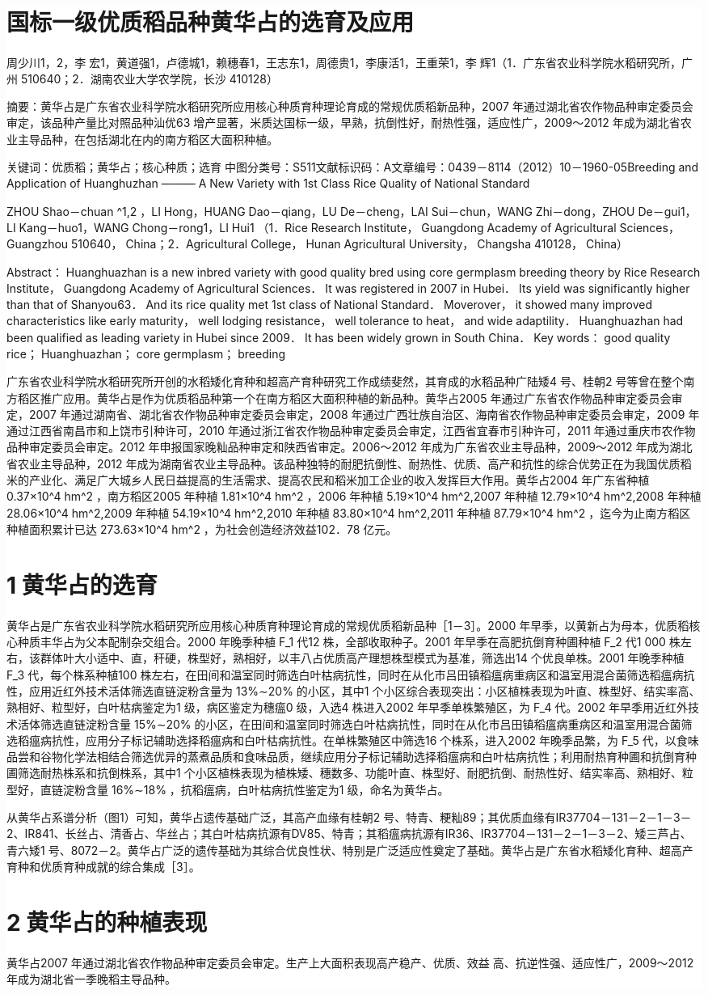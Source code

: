 # 国标一级优质稻品种黄华占的选育及应用

周少川1，2，李 宏1，黄道强1，卢德城1，赖穗春1，王志东1，周德贵1，李康活1，王重荣1，李 辉1（1．广东省农业科学院水稻研究所，广州 510640；2．湖南农业大学农学院，长沙 410128）

摘要：黄华占是广东省农业科学院水稻研究所应用核心种质育种理论育成的常规优质稻新品种，2007 年通过湖北省农作物品种审定委员会审定，该品种产量比对照品种汕优63 增产显著，米质达国标一级，早熟，抗倒性好，耐热性强，适应性广，2009～2012 年成为湖北省农业主导品种，在包括湖北在内的南方稻区大面积种植。

关键词：优质稻；黄华占；核心种质；选育 中图分类号：S511文献标识码：A文章编号：0439－8114（2012）10－1960-05Breeding and Application of Huanghuzhan ——— A New Variety with 1st Class Rice Quality of National Standard

ZHOU Shao－chuan ^1,2 ，LI Hong，HUANG Dao－qiang，LU De－cheng，LAI Sui－chun，WANG Zhi－dong，ZHOU De－gui1，LI Kang－huo1，WANG Chong－rong1，LI Hui1 （1．Rice Research Institute， Guangdong Academy of Agricultural Sciences， Guangzhou 510640， China；2．Agricultural College， Hunan Agricultural University， Changsha 410128， China）

Abstract： Huanghuazhan is a new inbred variety with good quality bred using core germplasm breeding theory by Rice Research Institute， Guangdong Academy of Agricultural Sciences． It was registered in 2007 in Hubei． Its yield was significantly higher than that of Shanyou63． And its rice quality met 1st class of National Standard． Moverover， it showed many improved characteristics like early maturity， well lodging resistance， well tolerance to heat， and wide adaptility． Huanghuazhan had been qualified as leading variety in Hubei since 2009． It has been widely grown in South China． Key words： good quality rice； Huanghuazhan； core germplasm； breeding

广东省农业科学院水稻研究所开创的水稻矮化育种和超高产育种研究工作成绩斐然，其育成的水稻品种广陆矮4 号、桂朝2 号等曾在整个南方稻区推广应用。黄华占是作为优质稻品种第一个在南方稻区大面积种植的新品种。黄华占2005 年通过广东省农作物品种审定委员会审定，2007 年通过湖南省、湖北省农作物品种审定委员会审定，2008 年通过广西壮族自治区、海南省农作物品种审定委员会审定，2009 年通过江西省南昌市和上饶市引种许可，2010 年通过浙江省农作物品种审定委员会审定，江西省宜春市引种许可，2011 年通过重庆市农作物品种审定委员会审定。2012 年申报国家晚籼品种审定和陕西省审定。2006～2012 年成为广东省农业主导品种，2009～2012 年成为湖北省农业主导品种，2012 年成为湖南省农业主导品种。该品种独特的耐肥抗倒性、耐热性、优质、高产和抗性的综合优势正在为我国优质稻米的产业化、满足广大城乡人民日益提高的生活需求、提高农民和稻米加工企业的收入发挥巨大作用。黄华占2004 年广东省种植 0.37×10^4 hm^2 ，南方稻区2005 年种植 1.81×10^4 hm^2 ，2006 年种植 5.19×10^4 hm^2,2007 年种植 12.79×10^4  hm^2,2008 年种植 28.06×10^4  hm^2,2009 年种植 54.19×10^4 hm^2,2010 年种植 83.80×10^4  hm^2,2011 年种植 87.79×10^4 hm^2 ，迄今为止南方稻区种植面积累计已达 273.63×10^4 hm^2 ，为社会创造经济效益102．78 亿元。

# 1 黄华占的选育

黄华占是广东省农业科学院水稻研究所应用核心种质育种理论育成的常规优质稻新品种［1－3］。2000 年早季，以黄新占为母本，优质稻核心种质丰华占为父本配制杂交组合。2000 年晚季种植 F_1 代12 株，全部收取种子。2001 年早季在高肥抗倒育种圃种植 F_2 代1 000 株左右，该群体叶大小适中、直，秆硬，株型好，熟相好，以丰八占优质高产理想株型模式为基准，筛选出14 个优良单株。2001 年晚季种植 F_3 代，每个株系种植100 株左右，在田间和温室同时筛选白叶枯病抗性，同时在从化市吕田镇稻瘟病重病区和温室用混合菌筛选稻瘟病抗性，应用近红外技术活体筛选直链淀粉含量为 13%∼20% 的小区，其中1 个小区综合表现突出：小区植株表现为叶直、株型好、结实率高、熟相好、粒型好，白叶枯病鉴定为1 级，病区鉴定为穗瘟0 级，入选4 株进入2002 年早季单株繁殖区，为 F_4 代。2002 年早季用近红外技术活体筛选直链淀粉含量 15%∼20% 的小区，在田间和温室同时筛选白叶枯病抗性，同时在从化市吕田镇稻瘟病重病区和温室用混合菌筛选稻瘟病抗性，应用分子标记辅助选择稻瘟病和白叶枯病抗性。在单株繁殖区中筛选16 个株系，进入2002 年晚季品繁，为 F_5 代，以食味品尝和谷物化学法相结合筛选优异的蒸煮品质和食味品质，继续应用分子标记辅助选择稻瘟病和白叶枯病抗性；利用耐热育种圃和抗倒育种圃筛选耐热株系和抗倒株系，其中1 个小区植株表现为植株矮、穗数多、功能叶直、株型好、耐肥抗倒、耐热性好、结实率高、熟相好、粒 型好，直链淀粉含量 16%∼18% ，抗稻瘟病，白叶枯病抗性鉴定为1 级，命名为黄华占。

从黄华占系谱分析（图1）可知，黄华占遗传基础广泛，其高产血缘有桂朝2 号、特青、粳籼89；其优质血缘有IR37704－131－2－1－3－2、IR841、长丝占、清香占、华丝占；其白叶枯病抗源有DV85、特青；其稻瘟病抗源有IR36、IR37704－131－2－1－3－2、矮三芦占、青六矮1 号、8072－2。黄华占广泛的遗传基础为其综合优良性状、特别是广泛适应性奠定了基础。黄华占是广东省水稻矮化育种、超高产育种和优质育种成就的综合集成［3］。

# 2 黄华占的种植表现

黄华占2007 年通过湖北省农作物品种审定委员会审定。生产上大面积表现高产稳产、优质、效益 高、抗逆性强、适应性广，2009～2012 年成为湖北省一季晚稻主导品种。
